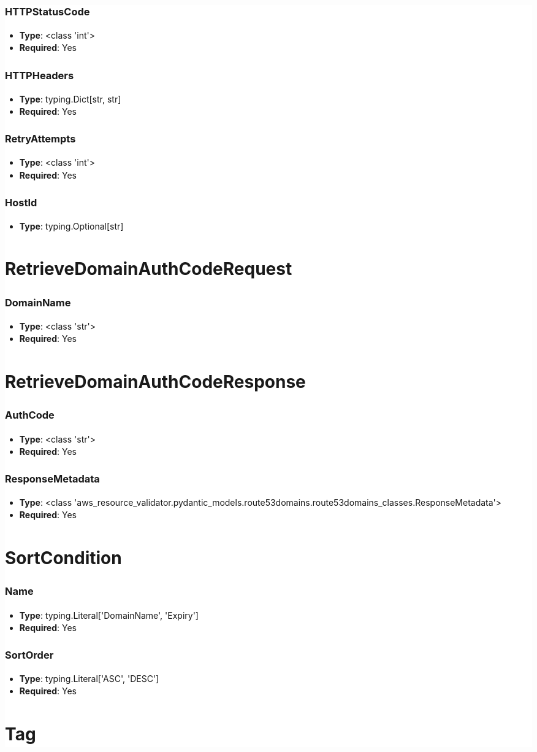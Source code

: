 ### HTTPStatusCode
- **Type**: <class 'int'>
- **Required**: Yes

### HTTPHeaders
- **Type**: typing.Dict[str, str]
- **Required**: Yes

### RetryAttempts
- **Type**: <class 'int'>
- **Required**: Yes

### HostId
- **Type**: typing.Optional[str]


# RetrieveDomainAuthCodeRequest

### DomainName
- **Type**: <class 'str'>
- **Required**: Yes


# RetrieveDomainAuthCodeResponse

### AuthCode
- **Type**: <class 'str'>
- **Required**: Yes

### ResponseMetadata
- **Type**: <class 'aws_resource_validator.pydantic_models.route53domains.route53domains_classes.ResponseMetadata'>
- **Required**: Yes


# SortCondition

### Name
- **Type**: typing.Literal['DomainName', 'Expiry']
- **Required**: Yes

### SortOrder
- **Type**: typing.Literal['ASC', 'DESC']
- **Required**: Yes


# Tag
